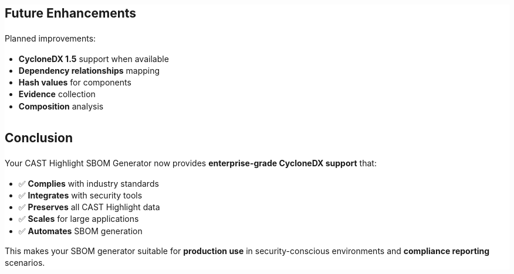 ## Future Enhancements

Planned improvements:
- **CycloneDX 1.5** support when available
- **Dependency relationships** mapping
- **Hash values** for components
- **Evidence** collection
- **Composition** analysis

## Conclusion

Your CAST Highlight SBOM Generator now provides **enterprise-grade CycloneDX support** that:

- ✅ **Complies** with industry standards
- ✅ **Integrates** with security tools
- ✅ **Preserves** all CAST Highlight data
- ✅ **Scales** for large applications
- ✅ **Automates** SBOM generation

This makes your SBOM generator suitable for **production use** in security-conscious environments and **compliance reporting** scenarios.
